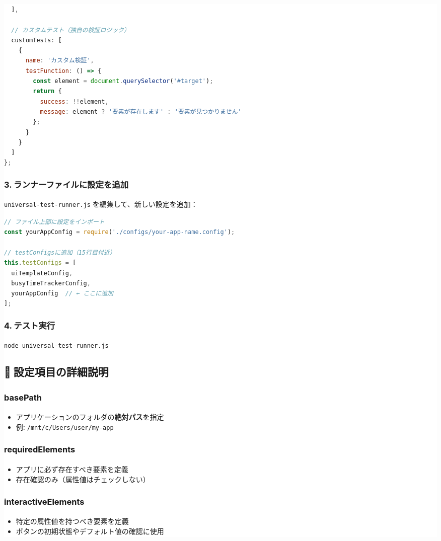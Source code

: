 ```javascript
  ],

  // カスタムテスト（独自の検証ロジック）
  customTests: [
    {
      name: 'カスタム検証',
      testFunction: () => {
        const element = document.querySelector('#target');
        return {
          success: !!element,
          message: element ? '要素が存在します' : '要素が見つかりません'
        };
      }
    }
  ]
};
```

### 3. ランナーファイルに設定を追加
`universal-test-runner.js` を編集して、新しい設定を追加：

```javascript
// ファイル上部に設定をインポート
const yourAppConfig = require('./configs/your-app-name.config');

// testConfigsに追加（15行目付近）
this.testConfigs = [
  uiTemplateConfig,
  busyTimeTrackerConfig,
  yourAppConfig  // ← ここに追加
];
```

### 4. テスト実行
```bash
node universal-test-runner.js
```

## 🔧 設定項目の詳細説明

### basePath
- アプリケーションのフォルダの**絶対パス**を指定
- 例: `/mnt/c/Users/user/my-app`

### requiredElements
- アプリに必ず存在すべき要素を定義
- 存在確認のみ（属性値はチェックしない）

### interactiveElements
- 特定の属性値を持つべき要素を定義
- ボタンの初期状態やデフォルト値の確認に使用
